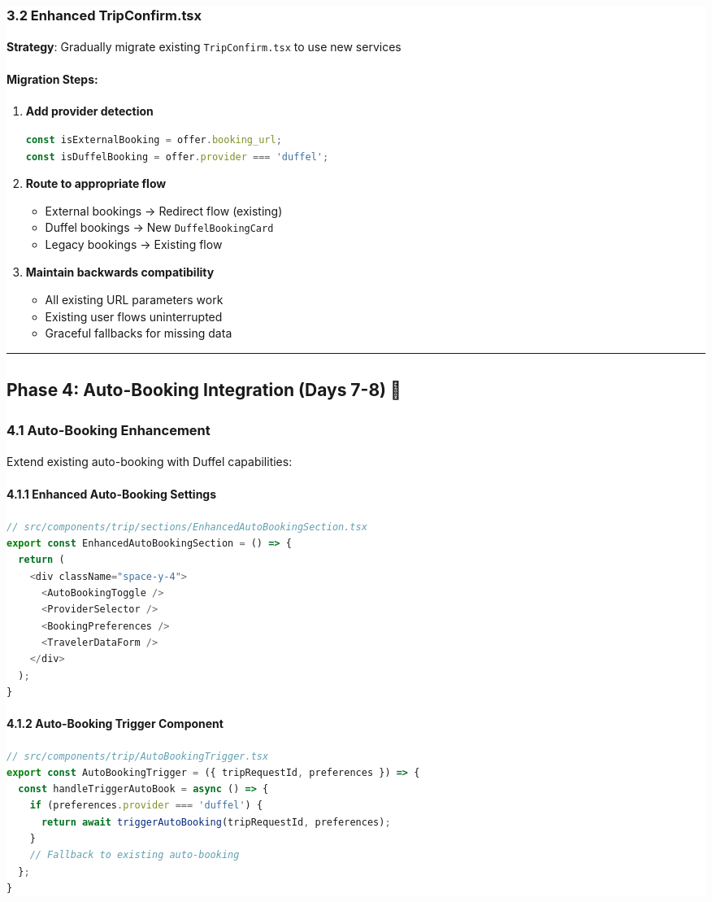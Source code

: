 ### **3.2 Enhanced TripConfirm.tsx**

**Strategy**: Gradually migrate existing `TripConfirm.tsx` to use new services

#### **Migration Steps:**

1. **Add provider detection**
   ```typescript
   const isExternalBooking = offer.booking_url;
   const isDuffelBooking = offer.provider === 'duffel';
   ```

2. **Route to appropriate flow**
   - External bookings → Redirect flow (existing)
   - Duffel bookings → New `DuffelBookingCard`
   - Legacy bookings → Existing flow

3. **Maintain backwards compatibility**
   - All existing URL parameters work
   - Existing user flows uninterrupted
   - Graceful fallbacks for missing data

---

## **Phase 4: Auto-Booking Integration (Days 7-8)** 🤖

### **4.1 Auto-Booking Enhancement**

Extend existing auto-booking with Duffel capabilities:

#### **4.1.1 Enhanced Auto-Booking Settings**
```typescript
// src/components/trip/sections/EnhancedAutoBookingSection.tsx
export const EnhancedAutoBookingSection = () => {
  return (
    <div className="space-y-4">
      <AutoBookingToggle />
      <ProviderSelector />
      <BookingPreferences />
      <TravelerDataForm />
    </div>
  );
}
```

#### **4.1.2 Auto-Booking Trigger Component**
```typescript
// src/components/trip/AutoBookingTrigger.tsx
export const AutoBookingTrigger = ({ tripRequestId, preferences }) => {
  const handleTriggerAutoBook = async () => {
    if (preferences.provider === 'duffel') {
      return await triggerAutoBooking(tripRequestId, preferences);
    }
    // Fallback to existing auto-booking
  };
}
```
